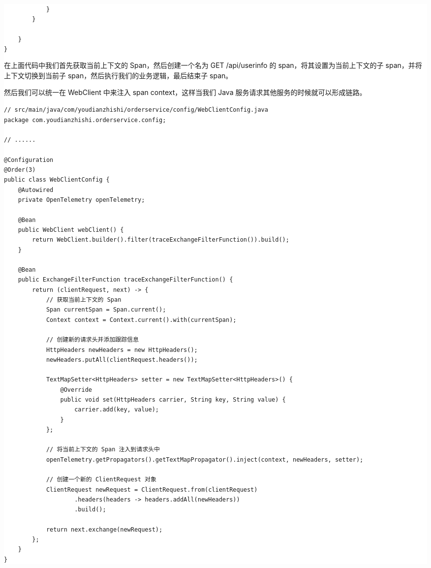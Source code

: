 ```
            }
        }

    }
}
```

在上面代码中我们首先获取当前上下文的 Span，然后创建一个名为 GET /api/userinfo 的 span，将其设置为当前上下文的子 span，并将上下文切换到当前子 span，然后执行我们的业务逻辑，最后结束子 span。

然后我们可以统一在 WebClient 中来注入 span context，这样当我们 Java 服务请求其他服务的时候就可以形成链路。

```
// src/main/java/com/youdianzhishi/orderservice/config/WebClientConfig.java
package com.youdianzhishi.orderservice.config;

// ......

@Configuration
@Order(3)
public class WebClientConfig {
    @Autowired
    private OpenTelemetry openTelemetry;

    @Bean
    public WebClient webClient() {
        return WebClient.builder().filter(traceExchangeFilterFunction()).build();
    }

    @Bean
    public ExchangeFilterFunction traceExchangeFilterFunction() {
        return (clientRequest, next) -> {
            // 获取当前上下文的 Span
            Span currentSpan = Span.current();
            Context context = Context.current().with(currentSpan);

            // 创建新的请求头并添加跟踪信息
            HttpHeaders newHeaders = new HttpHeaders();
            newHeaders.putAll(clientRequest.headers());

            TextMapSetter<HttpHeaders> setter = new TextMapSetter<HttpHeaders>() {
                @Override
                public void set(HttpHeaders carrier, String key, String value) {
                    carrier.add(key, value);
                }
            };

            // 将当前上下文的 Span 注入到请求头中
            openTelemetry.getPropagators().getTextMapPropagator().inject(context, newHeaders, setter);

            // 创建一个新的 ClientRequest 对象
            ClientRequest newRequest = ClientRequest.from(clientRequest)
                    .headers(headers -> headers.addAll(newHeaders))
                    .build();

            return next.exchange(newRequest);
        };
    }
}
```
